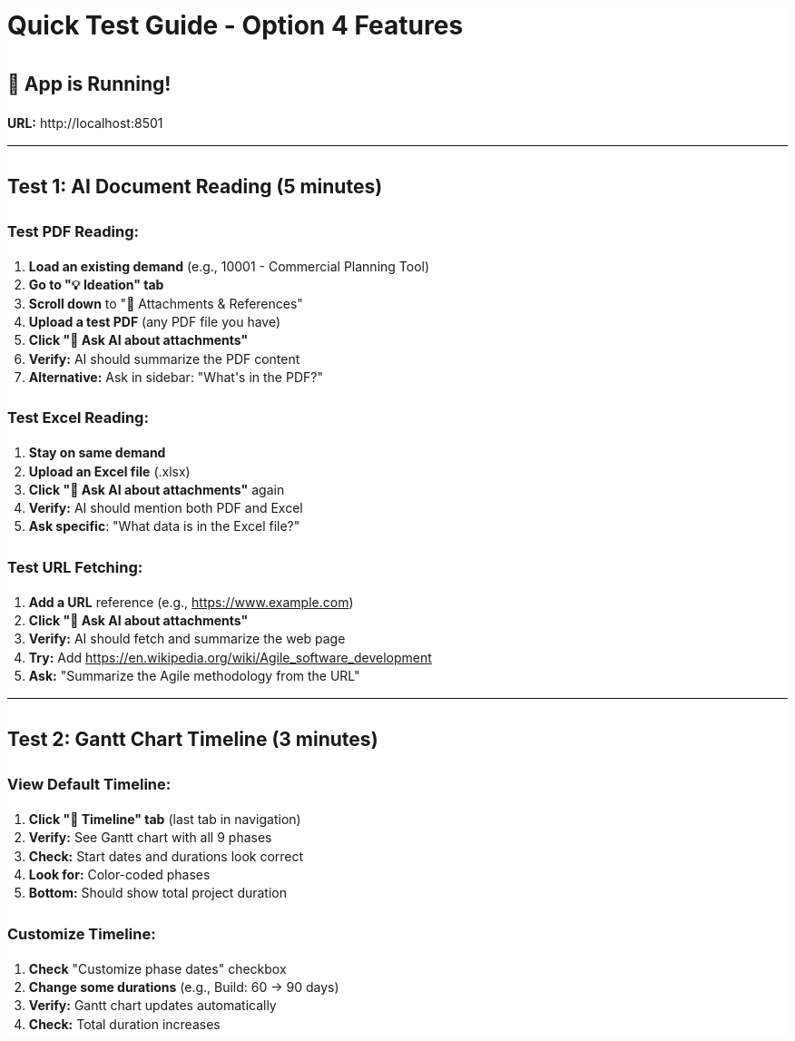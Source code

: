 # Quick Test Guide - Option 4 Features

## 🚀 App is Running!
**URL:** http://localhost:8501

---

## Test 1: AI Document Reading (5 minutes)

### Test PDF Reading:
1. **Load an existing demand** (e.g., 10001 - Commercial Planning Tool)
2. **Go to "💡 Ideation" tab**
3. **Scroll down** to "📎 Attachments & References"
4. **Upload a test PDF** (any PDF file you have)
5. **Click "📄 Ask AI about attachments"**
6. **Verify:** AI should summarize the PDF content
7. **Alternative:** Ask in sidebar: "What's in the PDF?"

### Test Excel Reading:
1. **Stay on same demand**
2. **Upload an Excel file** (.xlsx)
3. **Click "📄 Ask AI about attachments"** again
4. **Verify:** AI should mention both PDF and Excel
5. **Ask specific**: "What data is in the Excel file?"

### Test URL Fetching:
1. **Add a URL** reference (e.g., https://www.example.com)
2. **Click "📄 Ask AI about attachments"**
3. **Verify:** AI should fetch and summarize the web page
4. **Try:** Add https://en.wikipedia.org/wiki/Agile_software_development
5. **Ask:** "Summarize the Agile methodology from the URL"

---

## Test 2: Gantt Chart Timeline (3 minutes)

### View Default Timeline:
1. **Click "📅 Timeline" tab** (last tab in navigation)
2. **Verify:** See Gantt chart with all 9 phases
3. **Check:** Start dates and durations look correct
4. **Look for:** Color-coded phases
5. **Bottom:** Should show total project duration

### Customize Timeline:
1. **Check** "Customize phase dates" checkbox
2. **Change some durations** (e.g., Build: 60 → 90 days)
3. **Verify:** Gantt chart updates automatically
4. **Check:** Total duration increases
